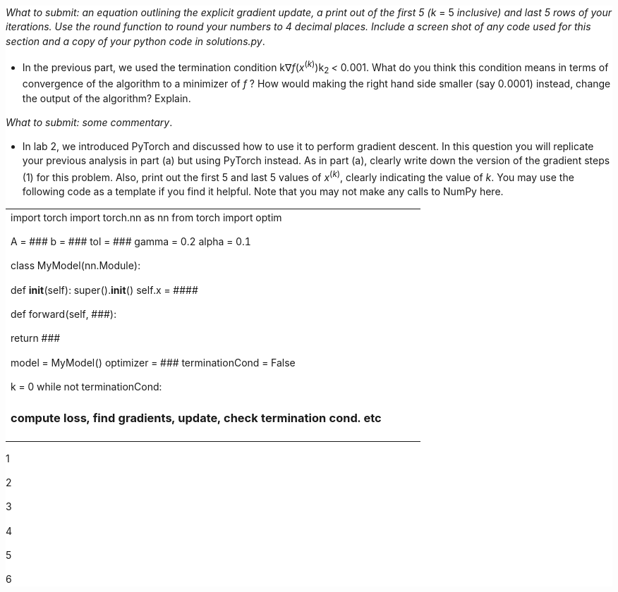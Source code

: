 <em>What to submit: an equation outlining the explicit gradient update, a print out of the first 5 (</em><em>k </em>= 5 <em>inclusive) and last 5 rows of your iterations. Use the round function to round your numbers to 4 decimal places. Include a screen shot of any code used for this section and a copy of your python code in solutions.py</em>.

<ul>
<li>In the previous part, we used the termination condition k∇<em>f</em>(<em>x</em><sup>(<em>k</em>)</sup>)k<sub>2 </sub><em>&lt; </em>0<em>.</em>001. What do you think this condition means in terms of convergence of the algorithm to a minimizer of <em>f </em>? How would making the right hand side smaller (say 0<em>.</em>0001) instead, change the output of the algorithm? Explain.</li>
</ul>
<em>What to submit: some commentary</em>.

<ul>
<li>In lab 2, we introduced PyTorch and discussed how to use it to perform gradient descent. In this question you will replicate your previous analysis in part (a) but using PyTorch instead. As in part (a), clearly write down the version of the gradient steps (1) for this problem. Also, print out the first 5 and last 5 values of <em>x</em><sup>(<em>k</em>)</sup>, clearly indicating the value of <em>k</em>. You may use the following code as a template if you find it helpful. Note that you may not make any calls to NumPy here.</li>
</ul>
<table width="574">
<tbody>
<tr>
<td width="574">import torch import torch.nn as nn from torch import optim

A = ### b = ### tol = ### gamma = 0.2 alpha = 0.1

class MyModel(nn.Module):

def __init__(self): super().__init__() self.x = ####

def forward(self, ###):

return ###

model = MyModel() optimizer = ### terminationCond = False

k = 0 while not terminationCond:

### compute loss, find gradients, update, check termination cond. etc
</td>
</tr>
</tbody>
</table>
1

2

3

4

5

6
